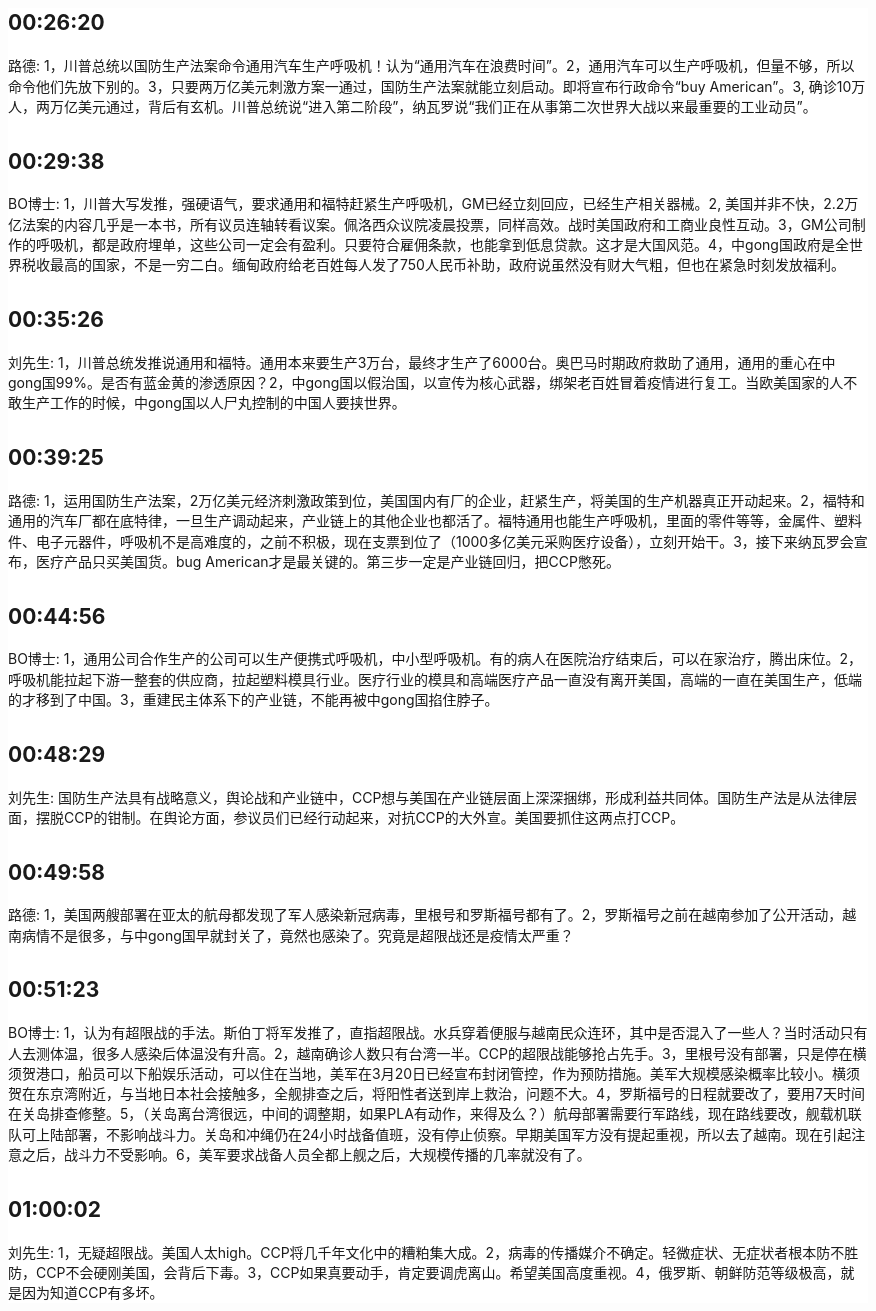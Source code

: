 ## 00:26:20

路德: 1，川普总统以国防生产法案命令通用汽车生产呼吸机！认为“通用汽车在浪费时间”。2，通用汽车可以生产呼吸机，但量不够，所以命令他们先放下别的。3，只要两万亿美元刺激方案一通过，国防生产法案就能立刻启动。即将宣布行政命令“buy American”。3, 确诊10万人，两万亿美元通过，背后有玄机。川普总统说“进入第二阶段”，纳瓦罗说“我们正在从事第二次世界大战以来最重要的工业动员”。

## 00:29:38

BO博士: 1，川普大写发推，强硬语气，要求通用和福特赶紧生产呼吸机，GM已经立刻回应，已经生产相关器械。2, 美国并非不快，2.2万亿法案的内容几乎是一本书，所有议员连轴转看议案。佩洛西众议院凌晨投票，同样高效。战时美国政府和工商业良性互动。3，GM公司制作的呼吸机，都是政府埋单，这些公司一定会有盈利。只要符合雇佣条款，也能拿到低息贷款。这才是大国风范。4，中gong国政府是全世界税收最高的国家，不是一穷二白。缅甸政府给老百姓每人发了750人民币补助，政府说虽然没有财大气粗，但也在紧急时刻发放福利。

## 00:35:26

刘先生: 1，川普总统发推说通用和福特。通用本来要生产3万台，最终才生产了6000台。奥巴马时期政府救助了通用，通用的重心在中gong国99%。是否有蓝金黄的渗透原因？2，中gong国以假治国，以宣传为核心武器，绑架老百姓冒着疫情进行复工。当欧美国家的人不敢生产工作的时候，中gong国以人尸丸控制的中国人要挟世界。

## 00:39:25

路德: 1，运用国防生产法案，2万亿美元经济刺激政策到位，美国国内有厂的企业，赶紧生产，将美国的生产机器真正开动起来。2，福特和通用的汽车厂都在底特律，一旦生产调动起来，产业链上的其他企业也都活了。福特通用也能生产呼吸机，里面的零件等等，金属件、塑料件、电子元器件，呼吸机不是高难度的，之前不积极，现在支票到位了（1000多亿美元采购医疗设备），立刻开始干。3，接下来纳瓦罗会宣布，医疗产品只买美国货。bug American才是最关键的。第三步一定是产业链回归，把CCP憋死。

## 00:44:56

BO博士: 1，通用公司合作生产的公司可以生产便携式呼吸机，中小型呼吸机。有的病人在医院治疗结束后，可以在家治疗，腾出床位。2，呼吸机能拉起下游一整套的供应商，拉起塑料模具行业。医疗行业的模具和高端医疗产品一直没有离开美国，高端的一直在美国生产，低端的才移到了中国。3，重建民主体系下的产业链，不能再被中gong国掐住脖子。

## 00:48:29

刘先生: 国防生产法具有战略意义，舆论战和产业链中，CCP想与美国在产业链层面上深深捆绑，形成利益共同体。国防生产法是从法律层面，摆脱CCP的钳制。在舆论方面，参议员们已经行动起来，对抗CCP的大外宣。美国要抓住这两点打CCP。

## 00:49:58

路德: 1，美国两艘部署在亚太的航母都发现了军人感染新冠病毒，里根号和罗斯福号都有了。2，罗斯福号之前在越南参加了公开活动，越南病情不是很多，与中gong国早就封关了，竟然也感染了。究竟是超限战还是疫情太严重？

## 00:51:23

BO博士: 1，认为有超限战的手法。斯伯丁将军发推了，直指超限战。水兵穿着便服与越南民众连环，其中是否混入了一些人？当时活动只有人去测体温，很多人感染后体温没有升高。2，越南确诊人数只有台湾一半。CCP的超限战能够抢占先手。3，里根号没有部署，只是停在横须贺港口，船员可以下船娱乐活动，可以住在当地，美军在3月20日已经宣布封闭管控，作为预防措施。美军大规模感染概率比较小。横须贺在东京湾附近，与当地日本社会接触多，全舰排查之后，将阳性者送到岸上救治，问题不大。4，罗斯福号的日程就要改了，要用7天时间在关岛排查修整。5，（关岛离台湾很远，中间的调整期，如果PLA有动作，来得及么？）航母部署需要行军路线，现在路线要改，舰载机联队可上陆部署，不影响战斗力。关岛和冲绳仍在24小时战备值班，没有停止侦察。早期美国军方没有提起重视，所以去了越南。现在引起注意之后，战斗力不受影响。6，美军要求战备人员全都上舰之后，大规模传播的几率就没有了。

## 01:00:02

刘先生: 1，无疑超限战。美国人太high。CCP将几千年文化中的糟粕集大成。2，病毒的传播媒介不确定。轻微症状、无症状者根本防不胜防，CCP不会硬刚美国，会背后下毒。3，CCP如果真要动手，肯定要调虎离山。希望美国高度重视。4，俄罗斯、朝鲜防范等级极高，就是因为知道CCP有多坏。
